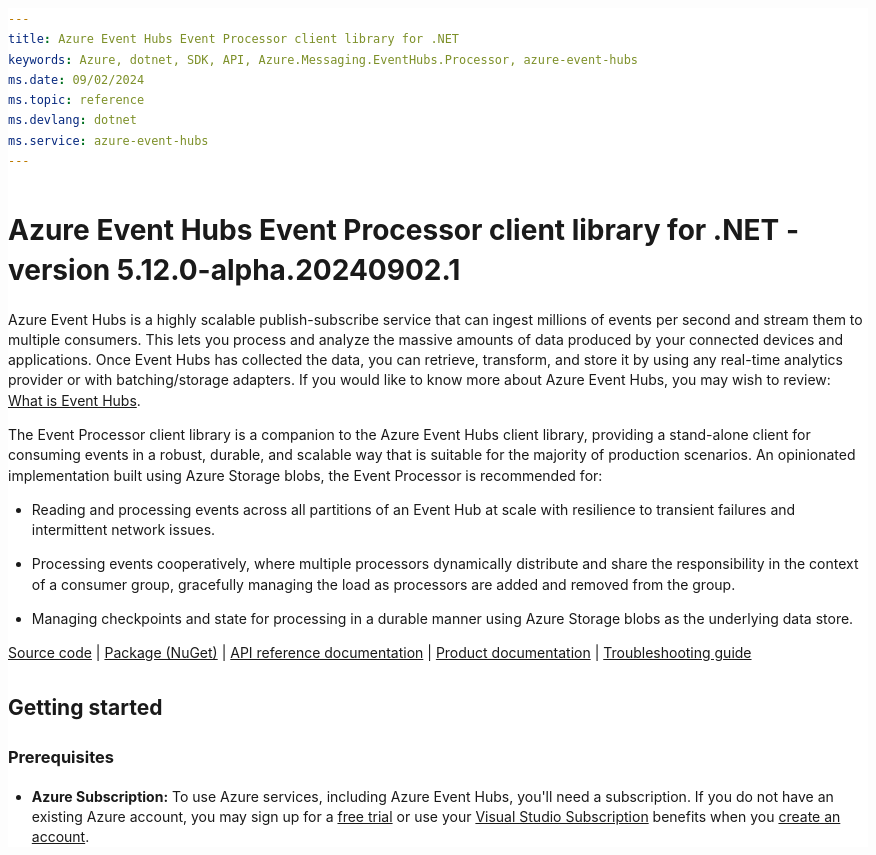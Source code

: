 ```yaml
---
title: Azure Event Hubs Event Processor client library for .NET
keywords: Azure, dotnet, SDK, API, Azure.Messaging.EventHubs.Processor, azure-event-hubs
ms.date: 09/02/2024
ms.topic: reference
ms.devlang: dotnet
ms.service: azure-event-hubs
---
```

# Azure Event Hubs Event Processor client library for .NET - version 5.12.0-alpha.20240902.1 


Azure Event Hubs is a highly scalable publish-subscribe service that can ingest millions of events per second and stream them to multiple consumers. This lets you process and analyze the massive amounts of data produced by your connected devices and applications. Once Event Hubs has collected the data, you can retrieve, transform, and store it by using any real-time analytics provider or with batching/storage adapters.  If you would like to know more about Azure Event Hubs, you may wish to review: [What is Event Hubs](https://learn.microsoft.com/azure/event-hubs/event-hubs-about).

The Event Processor client library is a companion to the Azure Event Hubs client library, providing a stand-alone client for consuming events in a robust, durable, and scalable way that is suitable for the majority of production scenarios.  An opinionated implementation built using Azure Storage blobs, the Event Processor is recommended for:

- Reading and processing events across all partitions of an Event Hub at scale with resilience to transient failures and intermittent network issues.

- Processing events cooperatively, where multiple processors dynamically distribute and share the responsibility in the context of a consumer group, gracefully managing the load as processors are added and removed from the group.

- Managing checkpoints and state for processing in a durable manner using Azure Storage blobs as the underlying data store.

[Source code](https://github.com/Azure/azure-sdk-for-net/blob/main/sdk/eventhub/Azure.Messaging.EventHubs.Processor/src) | [Package (NuGet)](https://www.nuget.org/packages/Azure.Messaging.EventHubs.Processor/) | [API reference documentation](https://learn.microsoft.com/dotnet/api/azure.messaging.eventhubs) | [Product documentation](https://learn.microsoft.com/azure/event-hubs/) | [Troubleshooting guide](https://github.com/Azure/azure-sdk-for-net/blob/main/sdk/eventhub/Azure.Messaging.EventHubs/TROUBLESHOOTING.md)

## Getting started

### Prerequisites

- **Azure Subscription:**  To use Azure services, including Azure Event Hubs, you'll need a subscription.  If you do not have an existing Azure account, you may sign up for a [free trial](https://azure.microsoft.com/free/dotnet/) or use your [Visual Studio Subscription](https://visualstudio.microsoft.com/subscriptions/) benefits when you [create an account](https://azure.microsoft.com/account).
